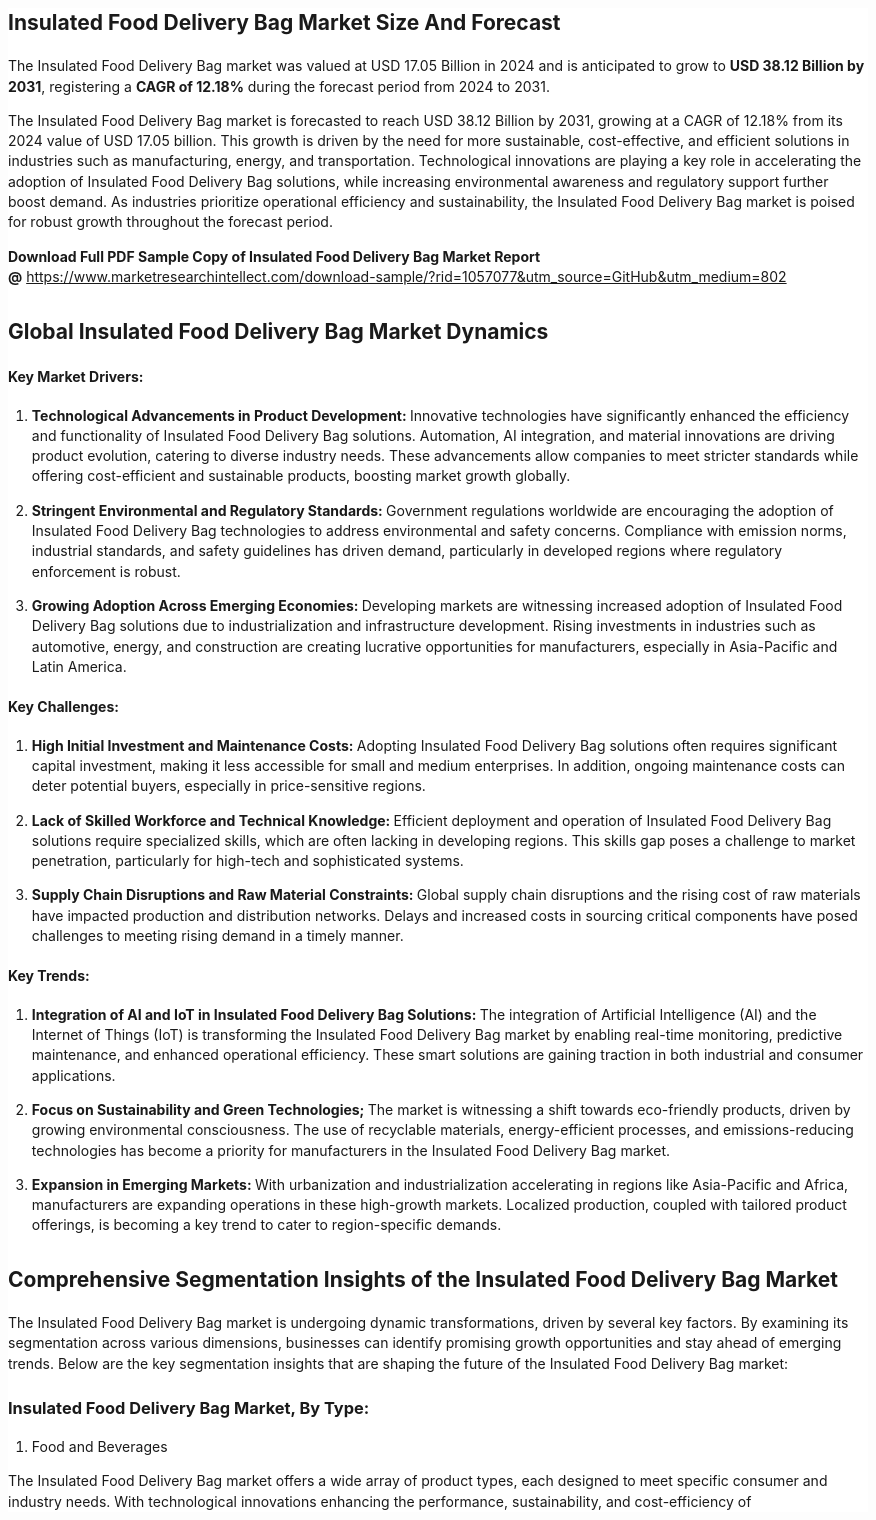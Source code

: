 <h2>Insulated Food Delivery Bag Market Size And Forecast</h2><p>The Insulated Food Delivery Bag market was valued at USD 17.05 Billion in 2024 and is anticipated to grow to <strong>USD 38.12 Billion by 2031</strong>, registering a <strong>CAGR of 12.18%</strong> during the forecast period from 2024 to 2031.</p><p>The Insulated Food Delivery Bag market is forecasted to reach USD 38.12 Billion by 2031, growing at a CAGR of 12.18% from its 2024 value of USD 17.05 billion. This growth is driven by the need for more sustainable, cost-effective, and efficient solutions in industries such as manufacturing, energy, and transportation. Technological innovations are playing a key role in accelerating the adoption of Insulated Food Delivery Bag solutions, while increasing environmental awareness and regulatory support further boost demand. As industries prioritize operational efficiency and sustainability, the Insulated Food Delivery Bag market is poised for robust growth throughout the forecast period.</p><p><strong>Download Full PDF Sample Copy of Insulated Food Delivery Bag Market Report @</strong>&nbsp;<a href="https://www.marketresearchintellect.com/download-sample/?rid=1057077&amp;utm_source=GitHub&amp;utm_medium=802">https://www.marketresearchintellect.com/download-sample/?rid=1057077&amp;utm_source=GitHub&amp;utm_medium=802</a></p><h2>Global Insulated Food Delivery Bag Market Dynamics</h2><h4><strong>Key Market Drivers:</strong></h4><ol><li><p><strong>Technological Advancements in Product Development:&nbsp;</strong>Innovative technologies have significantly enhanced the efficiency and functionality of Insulated Food Delivery Bag solutions. Automation, AI integration, and material innovations are driving product evolution, catering to diverse industry needs. These advancements allow companies to meet stricter standards while offering cost-efficient and sustainable products, boosting market growth globally.</p></li><li><p><strong>Stringent Environmental and Regulatory Standards:&nbsp;</strong>Government regulations worldwide are encouraging the adoption of Insulated Food Delivery Bag technologies to address environmental and safety concerns. Compliance with emission norms, industrial standards, and safety guidelines has driven demand, particularly in developed regions where regulatory enforcement is robust.</p></li><li><p><strong>Growing Adoption Across Emerging Economies:&nbsp;</strong>Developing markets are witnessing increased adoption of Insulated Food Delivery Bag solutions due to industrialization and infrastructure development. Rising investments in industries such as automotive, energy, and construction are creating lucrative opportunities for manufacturers, especially in Asia-Pacific and Latin America.</p></li></ol><h4><strong>Key Challenges:</strong></h4><ol><li><p><strong>High Initial Investment and Maintenance Costs:&nbsp;</strong>Adopting Insulated Food Delivery Bag solutions often requires significant capital investment, making it less accessible for small and medium enterprises. In addition, ongoing maintenance costs can deter potential buyers, especially in price-sensitive regions.</p></li><li><p><strong>Lack of Skilled Workforce and Technical Knowledge:&nbsp;</strong>Efficient deployment and operation of Insulated Food Delivery Bag solutions require specialized skills, which are often lacking in developing regions. This skills gap poses a challenge to market penetration, particularly for high-tech and sophisticated systems.</p></li><li><p><strong>Supply Chain Disruptions and Raw Material Constraints:&nbsp;</strong>Global supply chain disruptions and the rising cost of raw materials have impacted production and distribution networks. Delays and increased costs in sourcing critical components have posed challenges to meeting rising demand in a timely manner.</p></li></ol><h4><strong>Key Trends:</strong></h4><ol><li><p><strong>Integration of AI and IoT in Insulated Food Delivery Bag Solutions:&nbsp;</strong>The integration of Artificial Intelligence (AI) and the Internet of Things (IoT) is transforming the Insulated Food Delivery Bag market by enabling real-time monitoring, predictive maintenance, and enhanced operational efficiency. These smart solutions are gaining traction in both industrial and consumer applications.</p></li><li><p><strong>Focus on Sustainability and Green Technologies;&nbsp;</strong>The market is witnessing a shift towards eco-friendly products, driven by growing environmental consciousness. The use of recyclable materials, energy-efficient processes, and emissions-reducing technologies has become a priority for manufacturers in the Insulated Food Delivery Bag market.</p></li><li><p><strong>Expansion in Emerging Markets:&nbsp;</strong>With urbanization and industrialization accelerating in regions like Asia-Pacific and Africa, manufacturers are expanding operations in these high-growth markets. Localized production, coupled with tailored product offerings, is becoming a key trend to cater to region-specific demands.</p></li></ol><div class="article-main__content" data-test-id="publishing-text-block"><h2>Comprehensive Segmentation Insights of the Insulated Food Delivery Bag Market</h2><p>The Insulated Food Delivery Bag market is undergoing dynamic transformations, driven by several key factors. By examining its segmentation across various dimensions, businesses can identify promising growth opportunities and stay ahead of emerging trends. Below are the key segmentation insights that are shaping the future of the Insulated Food Delivery Bag market:</p><h3><strong>Insulated Food Delivery Bag Market, By Type:<br /></strong></h3><ol><li>Food and Beverages</li></ol><p>The Insulated Food Delivery Bag market offers a wide array of product types, each designed to meet specific consumer and industry needs. With technological innovations enhancing the performance, sustainability, and cost-efficiency of